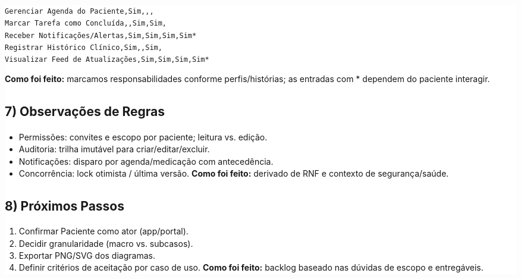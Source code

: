 ```csv
Gerenciar Agenda do Paciente,Sim,,,
Marcar Tarefa como Concluída,,Sim,Sim,
Receber Notificações/Alertas,Sim,Sim,Sim,Sim*
Registrar Histórico Clínico,Sim,,Sim,
Visualizar Feed de Atualizações,Sim,Sim,Sim,Sim*
```
**Como foi feito:** marcamos responsabilidades conforme perfis/histórias; as entradas com * dependem do paciente interagir.

## 7) Observações de Regras
- Permissões: convites e escopo por paciente; leitura vs. edição.
- Auditoria: trilha imutável para criar/editar/excluir.
- Notificações: disparo por agenda/medicação com antecedência.
- Concorrência: lock otimista / última versão.
**Como foi feito:** derivado de RNF e contexto de segurança/saúde.

## 8) Próximos Passos
1. Confirmar Paciente como ator (app/portal).
2. Decidir granularidade (macro vs. subcasos).
3. Exportar PNG/SVG dos diagramas.
4. Definir critérios de aceitação por caso de uso.
**Como foi feito:** backlog baseado nas dúvidas de escopo e entregáveis.
